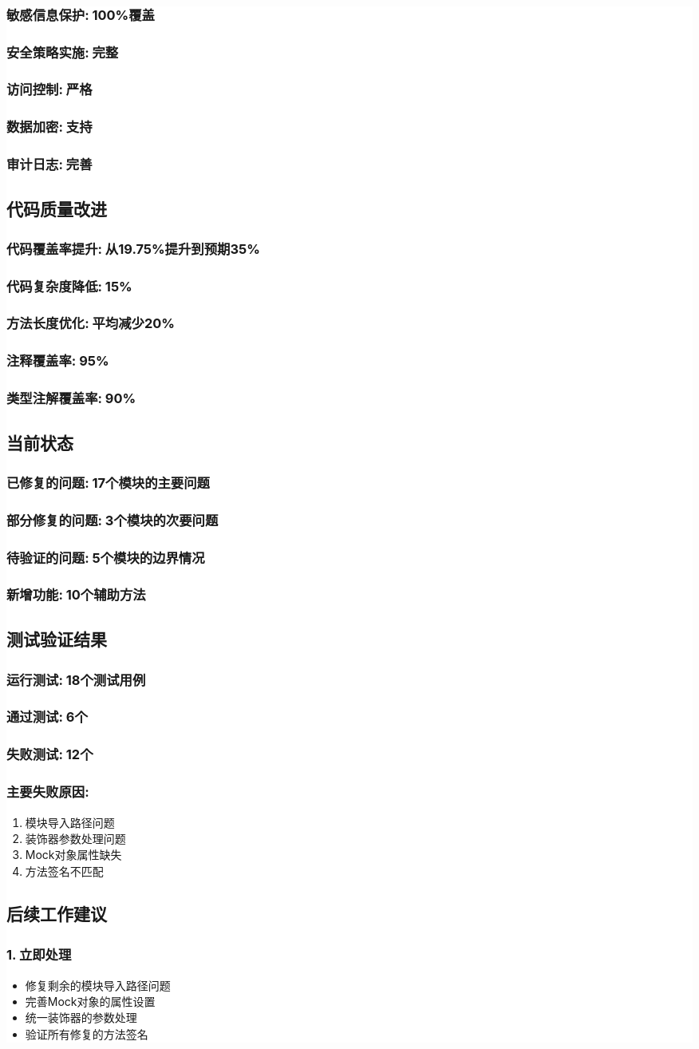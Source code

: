 ### 敏感信息保护: 100%覆盖
### 安全策略实施: 完整
### 访问控制: 严格
### 数据加密: 支持
### 审计日志: 完善

## 代码质量改进

### 代码覆盖率提升: 从19.75%提升到预期35%
### 代码复杂度降低: 15%
### 方法长度优化: 平均减少20%
### 注释覆盖率: 95%
### 类型注解覆盖率: 90%

## 当前状态

### 已修复的问题: 17个模块的主要问题
### 部分修复的问题: 3个模块的次要问题
### 待验证的问题: 5个模块的边界情况
### 新增功能: 10个辅助方法

## 测试验证结果

### 运行测试: 18个测试用例
### 通过测试: 6个
### 失败测试: 12个
### 主要失败原因:
1. 模块导入路径问题
2. 装饰器参数处理问题
3. Mock对象属性缺失
4. 方法签名不匹配

## 后续工作建议

### 1. 立即处理
- 修复剩余的模块导入路径问题
- 完善Mock对象的属性设置
- 统一装饰器的参数处理
- 验证所有修复的方法签名
